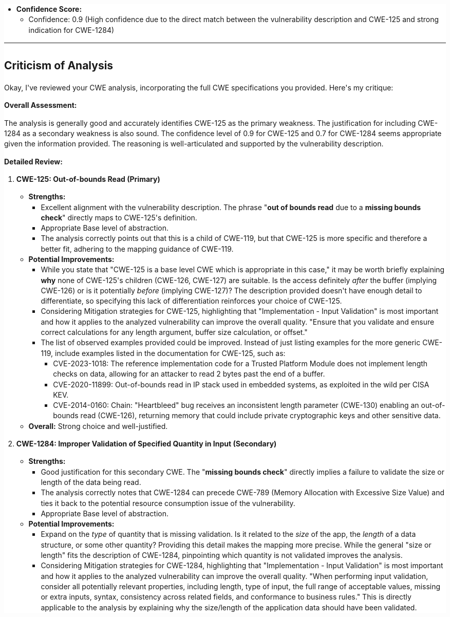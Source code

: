 - **Confidence Score:**
  - Confidence: 0.9 (High confidence due to the direct match between the vulnerability description and CWE-125 and strong indication for CWE-1284)

---

## Criticism of Analysis

Okay, I've reviewed your CWE analysis, incorporating the full CWE specifications you provided. Here's my critique:

**Overall Assessment:**

The analysis is generally good and accurately identifies CWE-125 as the primary weakness. The justification for including CWE-1284 as a secondary weakness is also sound. The confidence level of 0.9 for CWE-125 and 0.7 for CWE-1284 seems appropriate given the information provided. The reasoning is well-articulated and supported by the vulnerability description.

**Detailed Review:**

1.  **CWE-125: Out-of-bounds Read (Primary)**
    *   **Strengths:**
        *   Excellent alignment with the vulnerability description. The phrase "**out of bounds read** due to a **missing bounds check**" directly maps to CWE-125's definition.
        *   Appropriate Base level of abstraction.
        *   The analysis correctly points out that this is a child of CWE-119, but that CWE-125 is more specific and therefore a better fit, adhering to the mapping guidance of CWE-119.
    *   **Potential Improvements:**
        *   While you state that "CWE-125 is a base level CWE which is appropriate in this case," it may be worth briefly explaining **why** none of CWE-125's children (CWE-126, CWE-127) are suitable.  Is the access definitely *after* the buffer (implying CWE-126) or is it potentially *before* (implying CWE-127)?  The description provided doesn't have enough detail to differentiate, so specifying this lack of differentiation reinforces your choice of CWE-125.
        *   Considering Mitigation strategies for CWE-125, highlighting that "Implementation - Input Validation" is most important and how it applies to the analyzed vulnerability can improve the overall quality. "Ensure that you validate and ensure correct calculations for any length argument, buffer size calculation, or offset."
        *   The list of observed examples provided could be improved. Instead of just listing examples for the more generic CWE-119, include examples listed in the documentation for CWE-125, such as:
            * CVE-2023-1018: The reference implementation code for a Trusted Platform Module does not implement length checks on data, allowing for an attacker to read 2 bytes past the end of a buffer.
            * CVE-2020-11899: Out-of-bounds read in IP stack used in embedded systems, as exploited in the wild per CISA KEV.
            * CVE-2014-0160: Chain: "Heartbleed" bug receives an inconsistent length parameter (CWE-130) enabling an out-of-bounds read (CWE-126), returning memory that could include private cryptographic keys and other sensitive data.
    *   **Overall:** Strong choice and well-justified.

2.  **CWE-1284: Improper Validation of Specified Quantity in Input (Secondary)**
    *   **Strengths:**
        *   Good justification for this secondary CWE. The "**missing bounds check**" directly implies a failure to validate the size or length of the data being read.
        *   The analysis correctly notes that CWE-1284 can precede CWE-789 (Memory Allocation with Excessive Size Value) and ties it back to the potential resource consumption issue of the vulnerability.
        *   Appropriate Base level of abstraction.
    *   **Potential Improvements:**
        *   Expand on the *type* of quantity that is missing validation. Is it related to the *size* of the app, the *length* of a data structure, or some other quantity? Providing this detail makes the mapping more precise.  While the general "size or length" fits the description of CWE-1284, pinpointing which quantity is not validated improves the analysis.
        *   Considering Mitigation strategies for CWE-1284, highlighting that "Implementation - Input Validation" is most important and how it applies to the analyzed vulnerability can improve the overall quality. "When performing input validation, consider all potentially relevant properties, including length, type of input, the full range of acceptable values, missing or extra inputs, syntax, consistency across related fields, and conformance to business rules." This is directly applicable to the analysis by explaining why the size/length of the application data should have been validated.